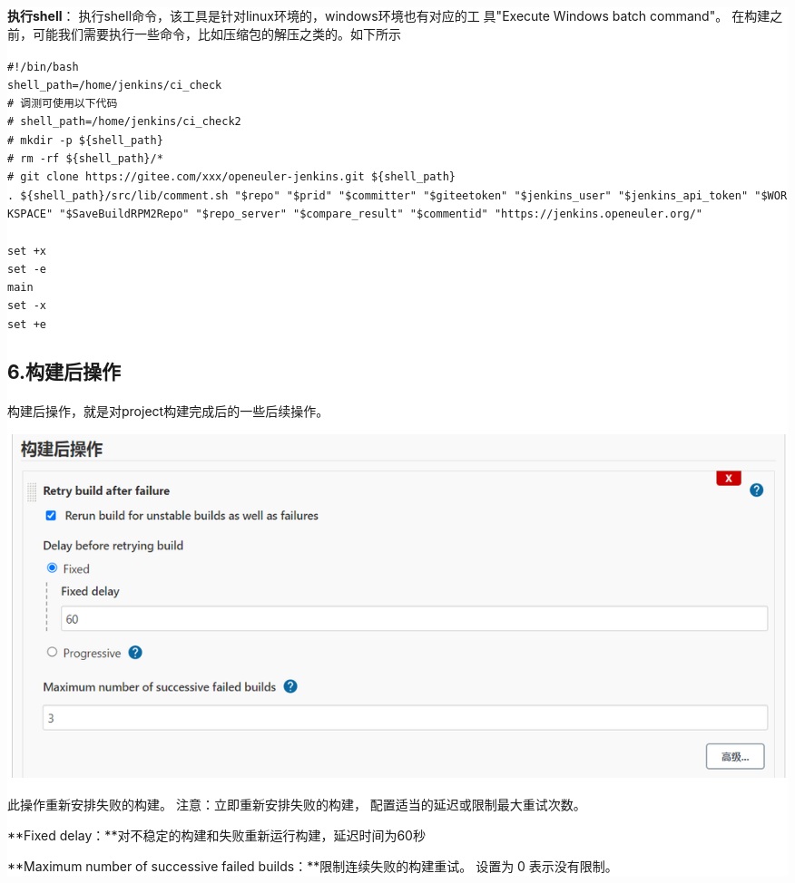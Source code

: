 **执行shell**： 执行shell命令，该工具是针对linux环境的，windows环境也有对应的工      具"Execute Windows batch command"。 在构建之前，可能我们需要执行一些命令，比如压缩包的解压之类的。如下所示

```shell
#!/bin/bash
shell_path=/home/jenkins/ci_check
# 调测可使用以下代码
# shell_path=/home/jenkins/ci_check2
# mkdir -p ${shell_path}
# rm -rf ${shell_path}/*
# git clone https://gitee.com/xxx/openeuler-jenkins.git ${shell_path}
. ${shell_path}/src/lib/comment.sh "$repo" "$prid" "$committer" "$giteetoken" "$jenkins_user" "$jenkins_api_token" "$WORKSPACE" "$SaveBuildRPM2Repo" "$repo_server" "$compare_result" "$commentid" "https://jenkins.openeuler.org/"

set +x
set -e
main
set -x
set +e
```

## **6.构建后操作**

构建后操作，就是对project构建完成后的一些后续操作。

![输入图片说明](images/comment_after_build.png)

此操作重新安排失败的构建。
注意：立即重新安排失败的构建， 配置适当的延迟或限制最大重试次数。

**Fixed delay：**对不稳定的构建和失败重新运行构建，延迟时间为60秒

**Maximum number of successive failed builds：**限制连续失败的构建重试。 设置为 0 表示没有限制。



